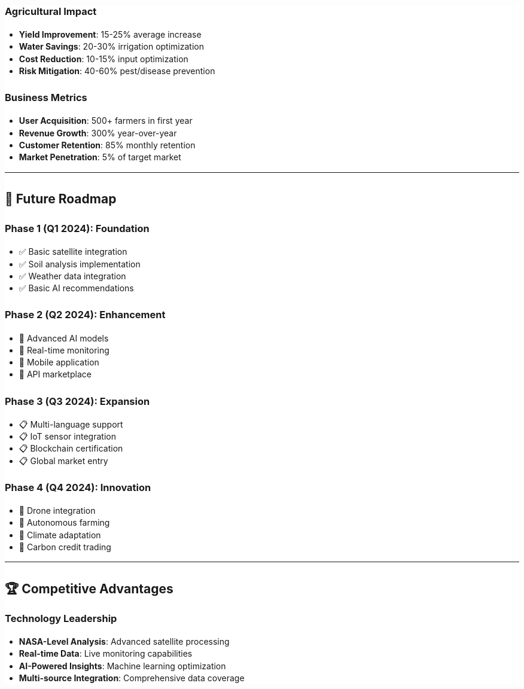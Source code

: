 ### Agricultural Impact
- **Yield Improvement**: 15-25% average increase
- **Water Savings**: 20-30% irrigation optimization
- **Cost Reduction**: 10-15% input optimization
- **Risk Mitigation**: 40-60% pest/disease prevention

### Business Metrics
- **User Acquisition**: 500+ farmers in first year
- **Revenue Growth**: 300% year-over-year
- **Customer Retention**: 85% monthly retention
- **Market Penetration**: 5% of target market

---

## 🚀 Future Roadmap

### Phase 1 (Q1 2024): Foundation
- ✅ Basic satellite integration
- ✅ Soil analysis implementation
- ✅ Weather data integration
- ✅ Basic AI recommendations

### Phase 2 (Q2 2024): Enhancement
- 🔄 Advanced AI models
- 🔄 Real-time monitoring
- 🔄 Mobile application
- 🔄 API marketplace

### Phase 3 (Q3 2024): Expansion
- 📋 Multi-language support
- 📋 IoT sensor integration
- 📋 Blockchain certification
- 📋 Global market entry

### Phase 4 (Q4 2024): Innovation
- 🎯 Drone integration
- 🎯 Autonomous farming
- 🎯 Climate adaptation
- 🎯 Carbon credit trading

---

## 🏆 Competitive Advantages

### Technology Leadership
- **NASA-Level Analysis**: Advanced satellite processing
- **Real-time Data**: Live monitoring capabilities
- **AI-Powered Insights**: Machine learning optimization
- **Multi-source Integration**: Comprehensive data coverage
